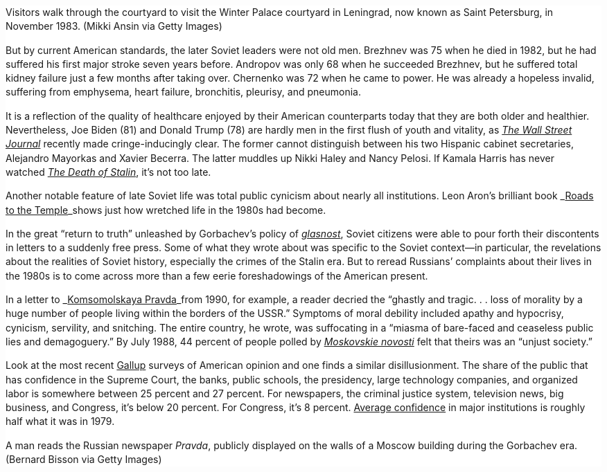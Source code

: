 [](https://substackcdn.com/image/fetch/f_auto,q_auto:good,fl_progressive:steep/https%3A%2F%2Fsubstack-post-media.s3.amazonaws.com%2Fpublic%2Fimages%2Fbddd1c38-2fb2-4ceb-8dba-ce394033d23c_1024x685.jpeg)

Visitors walk through the courtyard to visit the Winter Palace courtyard in Leningrad, now known as Saint Petersburg, in November 1983. (Mikki Ansin via Getty Images)

But by current American standards, the later Soviet leaders were not old men. Brezhnev was 75 when he died in 1982, but he had suffered his first major stroke seven years before. Andropov was only 68 when he succeeded Brezhnev, but he suffered total kidney failure just a few months after taking over. Chernenko was 72 when he came to power. He was already a hopeless invalid, suffering from emphysema, heart failure, bronchitis, pleurisy, and pneumonia.

It is a reflection of the quality of healthcare enjoyed by their American counterparts today that they are both older and healthier. Nevertheless, Joe Biden (81) and Donald Trump (78) are hardly men in the first flush of youth and vitality, as _[The Wall Street Journal](https://www.wsj.com/politics/policy/joe-biden-age-election-2024-8ee15246)_ recently made cringe-inducingly clear. The former cannot distinguish between his two Hispanic cabinet secretaries, Alejandro Mayorkas and Xavier Becerra. The latter muddles up Nikki Haley and Nancy Pelosi. If Kamala Harris has never watched _[The Death of Stalin](https://www.imdb.com/title/tt4686844/?ref_=nv_sr_srsg_0_tt_8_nm_0_q_death%2520of%2520stalin)_, it’s not too late.

Another notable feature of late Soviet life was total public cynicism about nearly all institutions. Leon Aron’s brilliant book _[Roads to the Temple](https://bookshop.org/a/93116/9780300118445)_shows just how wretched life in the 1980s had become. 

In the great “return to truth” unleashed by Gorbachev’s policy of _[glasnost](https://www.britannica.com/topic/glasnost)_, Soviet citizens were able to pour forth their discontents in letters to a suddenly free press. Some of what they wrote about was specific to the Soviet context—in particular, the revelations about the realities of Soviet history, especially the crimes of the Stalin era. But to reread Russians’ complaints about their lives in the 1980s is to come across more than a few eerie foreshadowings of the American present.

In a letter to _[Komsomolskaya Pravda](https://www.britannica.com/topic/Komsomolskaya-Pravda)_from 1990, for example, a reader decried the “ghastly and tragic. . . loss of morality by a huge number of people living within the borders of the USSR.” Symptoms of moral debility included apathy and hypocrisy, cynicism, servility, and snitching. The entire country, he wrote, was suffocating in a “miasma of bare-faced and ceaseless public lies and demagoguery.” By July 1988, 44 percent of people polled by _[Moskovskie novosti](https://en.wikipedia.org/wiki/Moskovskiye_Novosti)_ felt that theirs was an “unjust society.”

Look at the most recent [Gallup](https://news.gallup.com/poll/508169/historically-low-faith-institutions-continues.aspx) surveys of American opinion and one finds a similar disillusionment. The share of the public that has confidence in the Supreme Court, the banks, public schools, the presidency, large technology companies, and organized labor is somewhere between 25 percent and 27 percent. For newspapers, the criminal justice system, television news, big business, and Congress, it’s below 20 percent. For Congress, it’s 8 percent. [Average confidence](https://news.gallup.com/poll/508169/historically-low-faith-institutions-continues.aspx) in major institutions is roughly half what it was in 1979.

[](https://substackcdn.com/image/fetch/f_auto,q_auto:good,fl_progressive:steep/https%3A%2F%2Fsubstack-post-media.s3.amazonaws.com%2Fpublic%2Fimages%2Fd7c76712-ebba-42cf-94c3-c7f62f60c2fe_1024x688.jpeg)

A man reads the Russian newspaper _Pravda_, publicly displayed on the walls of a Moscow building during the Gorbachev era. (Bernard Bisson via Getty Images)
